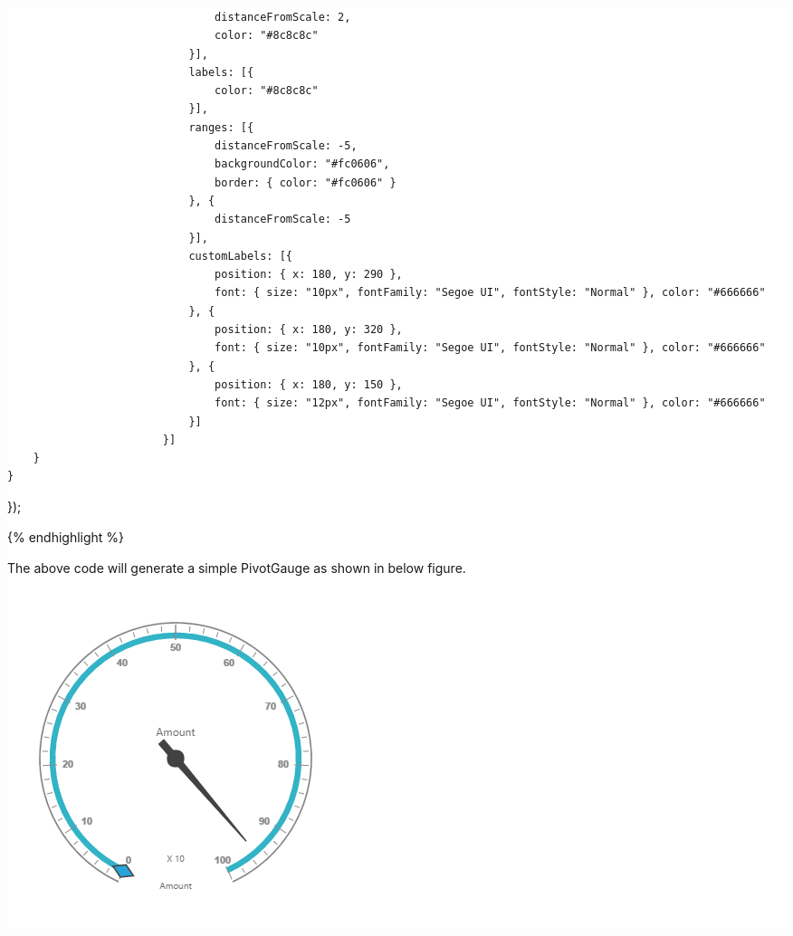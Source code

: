                                     distanceFromScale: 2,
                                    color: "#8c8c8c"
                                }],
                                labels: [{
                                    color: "#8c8c8c"
                                }],
                                ranges: [{
                                    distanceFromScale: -5,
                                    backgroundColor: "#fc0606",
                                    border: { color: "#fc0606" }
                                }, {
                                    distanceFromScale: -5
                                }],
                                customLabels: [{
                                    position: { x: 180, y: 290 },
                                    font: { size: "10px", fontFamily: "Segoe UI", fontStyle: "Normal" }, color: "#666666"
                                }, {
                                    position: { x: 180, y: 320 },
                                    font: { size: "10px", fontFamily: "Segoe UI", fontStyle: "Normal" }, color: "#666666"
                                }, {
                                    position: { x: 180, y: 150 },
                                    font: { size: "12px", fontFamily: "Segoe UI", fontStyle: "Normal" }, color: "#666666"
                                }]
                            }]
        }
    }
});

{% endhighlight %}

The above code will generate a simple PivotGauge as shown in below figure.

![](getting-started_images/purejs.png)
